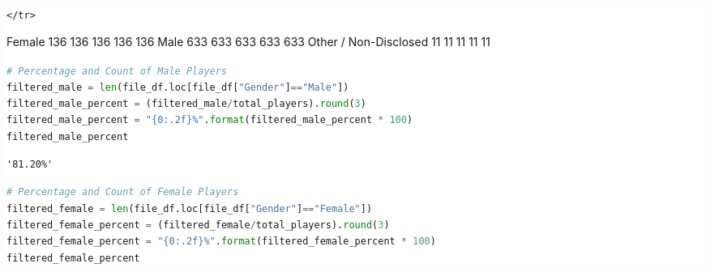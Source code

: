     </tr>
  </thead>
  <tbody>
    <tr>
      <th>Female</th>
      <td>136</td>
      <td>136</td>
      <td>136</td>
      <td>136</td>
      <td>136</td>
    </tr>
    <tr>
      <th>Male</th>
      <td>633</td>
      <td>633</td>
      <td>633</td>
      <td>633</td>
      <td>633</td>
    </tr>
    <tr>
      <th>Other / Non-Disclosed</th>
      <td>11</td>
      <td>11</td>
      <td>11</td>
      <td>11</td>
      <td>11</td>
    </tr>
  </tbody>
</table>
</div>




```python
# Percentage and Count of Male Players
filtered_male = len(file_df.loc[file_df["Gender"]=="Male"])
filtered_male_percent = (filtered_male/total_players).round(3)
filtered_male_percent = "{0:.2f}%".format(filtered_male_percent * 100) 
filtered_male_percent

```




    '81.20%'




```python
# Percentage and Count of Female Players
filtered_female = len(file_df.loc[file_df["Gender"]=="Female"])
filtered_female_percent = (filtered_female/total_players).round(3)
filtered_female_percent = "{0:.2f}%".format(filtered_female_percent * 100) 
filtered_female_percent
```
